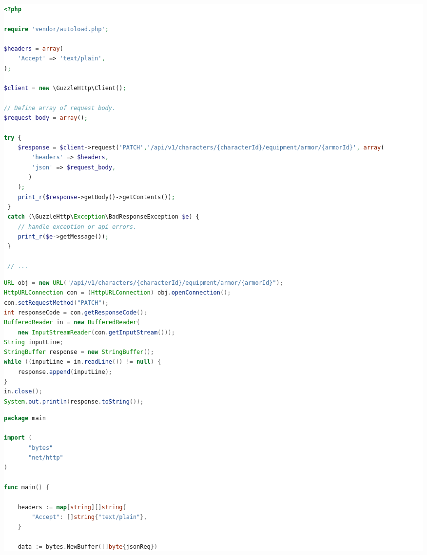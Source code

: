 ```php
<?php

require 'vendor/autoload.php';

$headers = array(
    'Accept' => 'text/plain',
);

$client = new \GuzzleHttp\Client();

// Define array of request body.
$request_body = array();

try {
    $response = $client->request('PATCH','/api/v1/characters/{characterId}/equipment/armor/{armorId}', array(
        'headers' => $headers,
        'json' => $request_body,
       )
    );
    print_r($response->getBody()->getContents());
 }
 catch (\GuzzleHttp\Exception\BadResponseException $e) {
    // handle exception or api errors.
    print_r($e->getMessage());
 }

 // ...

```

```java
URL obj = new URL("/api/v1/characters/{characterId}/equipment/armor/{armorId}");
HttpURLConnection con = (HttpURLConnection) obj.openConnection();
con.setRequestMethod("PATCH");
int responseCode = con.getResponseCode();
BufferedReader in = new BufferedReader(
    new InputStreamReader(con.getInputStream()));
String inputLine;
StringBuffer response = new StringBuffer();
while ((inputLine = in.readLine()) != null) {
    response.append(inputLine);
}
in.close();
System.out.println(response.toString());

```

```go
package main

import (
       "bytes"
       "net/http"
)

func main() {

    headers := map[string][]string{
        "Accept": []string{"text/plain"},
    }

    data := bytes.NewBuffer([]byte{jsonReq})
```